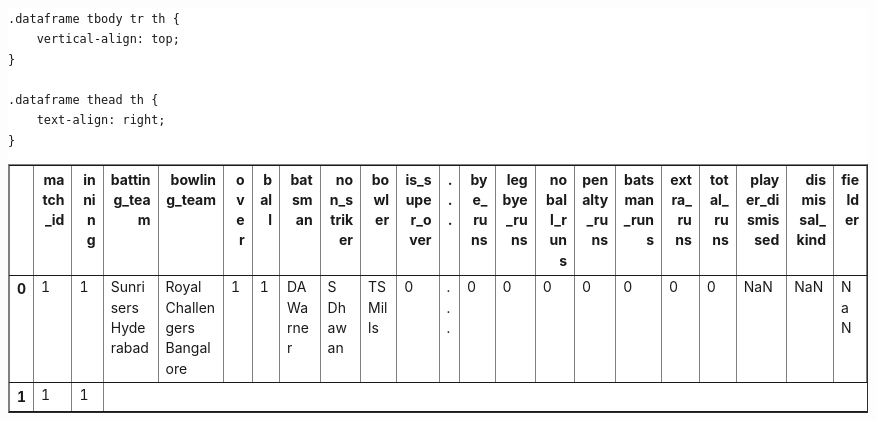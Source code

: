     .dataframe tbody tr th {
        vertical-align: top;
    }

    .dataframe thead th {
        text-align: right;
    }
</style>
<table border="1" class="dataframe">
  <thead>
    <tr style="text-align: right;">
      <th></th>
      <th>match_id</th>
      <th>inning</th>
      <th>batting_team</th>
      <th>bowling_team</th>
      <th>over</th>
      <th>ball</th>
      <th>batsman</th>
      <th>non_striker</th>
      <th>bowler</th>
      <th>is_super_over</th>
      <th>...</th>
      <th>bye_runs</th>
      <th>legbye_runs</th>
      <th>noball_runs</th>
      <th>penalty_runs</th>
      <th>batsman_runs</th>
      <th>extra_runs</th>
      <th>total_runs</th>
      <th>player_dismissed</th>
      <th>dismissal_kind</th>
      <th>fielder</th>
    </tr>
  </thead>
  <tbody>
    <tr>
      <th>0</th>
      <td>1</td>
      <td>1</td>
      <td>Sunrisers Hyderabad</td>
      <td>Royal Challengers Bangalore</td>
      <td>1</td>
      <td>1</td>
      <td>DA Warner</td>
      <td>S Dhawan</td>
      <td>TS Mills</td>
      <td>0</td>
      <td>...</td>
      <td>0</td>
      <td>0</td>
      <td>0</td>
      <td>0</td>
      <td>0</td>
      <td>0</td>
      <td>0</td>
      <td>NaN</td>
      <td>NaN</td>
      <td>NaN</td>
    </tr>
    <tr>
      <th>1</th>
      <td>1</td>
      <td>1</td>